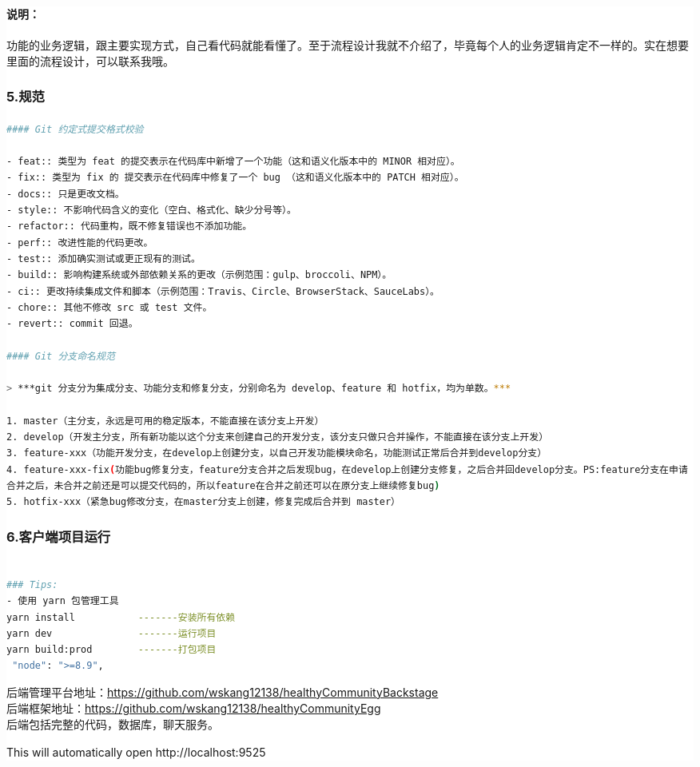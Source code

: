 


#### 说明：

​     功能的业务逻辑，跟主要实现方式，自己看代码就能看懂了。至于流程设计我就不介绍了，毕竟每个人的业务逻辑肯定不一样的。实在想要里面的流程设计，可以联系我哦。

### 5.规范

```bash
#### Git 约定式提交格式校验

- feat:: 类型为 feat 的提交表示在代码库中新增了一个功能（这和语义化版本中的 MINOR 相对应）。
- fix:: 类型为 fix 的 提交表示在代码库中修复了一个 bug （这和语义化版本中的 PATCH 相对应）。
- docs:: 只是更改文档。
- style:: 不影响代码含义的变化（空白、格式化、缺少分号等）。
- refactor:: 代码重构，既不修复错误也不添加功能。
- perf:: 改进性能的代码更改。
- test:: 添加确实测试或更正现有的测试。
- build:: 影响构建系统或外部依赖关系的更改（示例范围：gulp、broccoli、NPM）。
- ci:: 更改持续集成文件和脚本（示例范围：Travis、Circle、BrowserStack、SauceLabs）。
- chore:: 其他不修改 src 或 test 文件。
- revert:: commit 回退。

#### Git 分支命名规范

> ***git 分支分为集成分支、功能分支和修复分支，分别命名为 develop、feature 和 hotfix，均为单数。***

1. master（主分支，永远是可用的稳定版本，不能直接在该分支上开发）
2. develop（开发主分支，所有新功能以这个分支来创建自己的开发分支，该分支只做只合并操作，不能直接在该分支上开发）
3. feature-xxx（功能开发分支，在develop上创建分支，以自己开发功能模块命名，功能测试正常后合并到develop分支）
4. feature-xxx-fix(功能bug修复分支，feature分支合并之后发现bug，在develop上创建分支修复，之后合并回develop分支。PS:feature分支在申请合并之后，未合并之前还是可以提交代码的，所以feature在合并之前还可以在原分支上继续修复bug)
5. hotfix-xxx（紧急bug修改分支，在master分支上创建，修复完成后合并到 master）
```



### 6.客户端项目运行

```bash

### Tips:
- 使用 yarn 包管理工具
yarn install           -------安装所有依赖
yarn dev               -------运行项目
yarn build:prod        -------打包项目
 "node": ">=8.9",
```

后端管理平台地址：https://github.com/wskang12138/healthyCommunityBackstage
</br>
后端框架地址：https://github.com/wskang12138/healthyCommunityEgg
</br>
后端包括完整的代码，数据库，聊天服务。

This will automatically open http://localhost:9525

